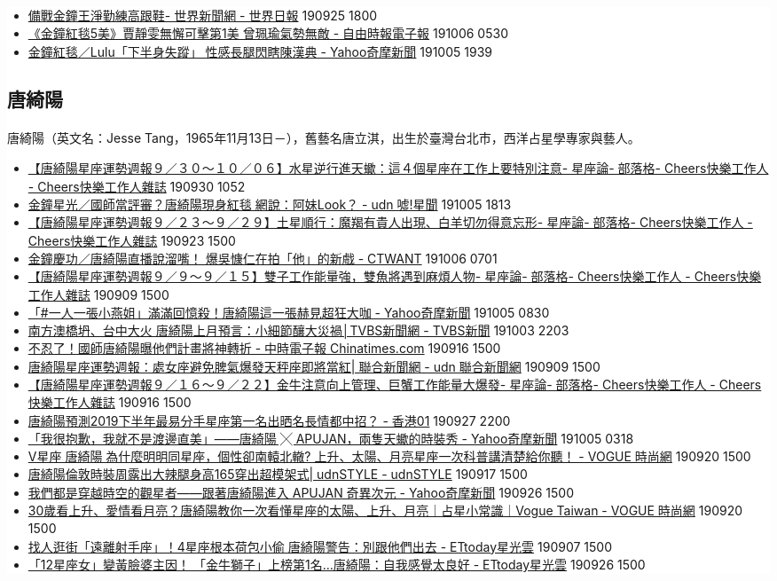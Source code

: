 - [備戰金鐘王淨勤練高跟鞋- 世界新聞網 - 世界日報](https://www.worldjournal.com/6526017/article-%E5%82%99%E6%88%B0%E9%87%91%E9%90%98-%E7%8E%8B%E6%B7%A8%E5%8B%A4%E7%B7%B4%E9%AB%98%E8%B7%9F%E9%9E%8B/ "備戰金鐘王淨勤練高跟鞋- 世界新聞網 - 世界日報") 190925 1800
- [《金鐘紅毯5美》賈靜雯無懈可擊第1美 曾珮瑜氣勢無敵 - 自由時報電子報](https://ent.ltn.com.tw/news/paper/1322712 "《金鐘紅毯5美》賈靜雯無懈可擊第1美 曾珮瑜氣勢無敵 - 自由時報電子報") 191006 0530
- [金鐘紅毯／Lulu「下半身失蹤」 性感長腿閃瞎陳漢典 - Yahoo奇摩新聞](https://tw.news.yahoo.com/%E9%87%91%E9%90%98%E7%B4%85%E6%AF%AF-lulu-%E4%B8%8B%E5%8D%8A%E8%BA%AB%E5%A4%B1%E8%B9%A4-%E6%80%A7%E6%84%9F%E9%95%B7%E8%85%BF%E9%96%83%E7%9E%8E%E9%99%B3%E6%BC%A2%E5%85%B8-113833087.html "金鐘紅毯／Lulu「下半身失蹤」 性感長腿閃瞎陳漢典 - Yahoo奇摩新聞") 191005 1939

## 唐綺陽

唐綺陽（英文名：Jesse Tang，1965年11月13日－），舊藝名唐立淇，出生於臺灣台北市，西洋占星學專家與藝人。
- [【唐綺陽星座運勢週報９／３０～１０／０６】水星逆行進天蠍：這４個星座在工作上要特別注意- 星座論- 部落格- Cheers快樂工作人 - Cheers快樂工作人雜誌](https://www.cheers.com.tw/article/article.action?id=5095341 "【唐綺陽星座運勢週報９／３０～１０／０６】水星逆行進天蠍：這４個星座在工作上要特別注意- 星座論- 部落格- Cheers快樂工作人 - Cheers快樂工作人雜誌") 190930 1052
- [金鐘星光／國師當評審？唐綺陽現身紅毯 網說：阿妹Look？ - udn 噓!星聞](https://stars.udn.com/star/story/10091/4087923 "金鐘星光／國師當評審？唐綺陽現身紅毯 網說：阿妹Look？ - udn 噓!星聞") 191005 1813
- [【唐綺陽星座運勢週報９／２３～９／２９】土星順行：魔羯有貴人出現、白羊切勿得意忘形- 星座論- 部落格- Cheers快樂工作人 - Cheers快樂工作人雜誌](https://www.cheers.com.tw/article/article.action?id=5095253 "【唐綺陽星座運勢週報９／２３～９／２９】土星順行：魔羯有貴人出現、白羊切勿得意忘形- 星座論- 部落格- Cheers快樂工作人 - Cheers快樂工作人雜誌") 190923 1500
- [金鐘慶功／唐綺陽直播說溜嘴！ 爆吳慷仁在拍「他」的新戲 - CTWANT](https://www.ctwant.com/article/9643 "金鐘慶功／唐綺陽直播說溜嘴！ 爆吳慷仁在拍「他」的新戲 - CTWANT") 191006 0701
- [【唐綺陽星座運勢週報９／９～９／１５】雙子工作能量強，雙魚將遇到麻煩人物- 星座論- 部落格- Cheers快樂工作人 - Cheers快樂工作人雜誌](https://www.cheers.com.tw/article/article.action?id=5095160 "【唐綺陽星座運勢週報９／９～９／１５】雙子工作能量強，雙魚將遇到麻煩人物- 星座論- 部落格- Cheers快樂工作人 - Cheers快樂工作人雜誌") 190909 1500
- [「#一人一張小燕姐」滿滿回憶殺！唐綺陽這一張赫見超狂大咖 - Yahoo奇摩新聞](https://tw.news.yahoo.com/%E4%B8%80%E4%BA%BA%E4%B8%80%E5%BC%B5%E5%B0%8F%E7%87%95%E5%A7%90%E6%BB%BF%E6%BB%BF%E5%9B%9E%E6%86%B6%E6%AE%BA%E5%94%90%E7%B6%BA%E9%99%BD%E9%80%99%E4%B8%80%E5%BC%B5%E8%B5%AB%E8%A6%8B%E8%B6%85%E7%8B%82%E5%A4%A7%E5%92%96-003036788.html "「#一人一張小燕姐」滿滿回憶殺！唐綺陽這一張赫見超狂大咖 - Yahoo奇摩新聞") 191005 0830
- [南方澳橋坍、台中大火 唐綺陽上月預言：小細節釀大災禍│TVBS新聞網 - TVBS新聞](https://news.tvbs.com.tw/local/1211235 "南方澳橋坍、台中大火 唐綺陽上月預言：小細節釀大災禍│TVBS新聞網 - TVBS新聞") 191003 2203
- [不忍了！國師唐綺陽曝他們計畫將神轉折 - 中時電子報 Chinatimes.com](https://www.chinatimes.com/realtimenews/20190916000849-260405 "不忍了！國師唐綺陽曝他們計畫將神轉折 - 中時電子報 Chinatimes.com") 190916 1500
- [唐綺陽星座運勢週報：處女座避免脾氣爆發天秤座即將當紅| 聯合新聞網 - udn 聯合新聞網](https://udn.com/news/story/7268/4036710 "唐綺陽星座運勢週報：處女座避免脾氣爆發天秤座即將當紅| 聯合新聞網 - udn 聯合新聞網") 190909 1500
- [【唐綺陽星座運勢週報９／１６～９／２２】金牛注意向上管理、巨蟹工作能量大爆發- 星座論- 部落格- Cheers快樂工作人 - Cheers快樂工作人雜誌](https://www.cheers.com.tw/article/article.action?id=5095196 "【唐綺陽星座運勢週報９／１６～９／２２】金牛注意向上管理、巨蟹工作能量大爆發- 星座論- 部落格- Cheers快樂工作人 - Cheers快樂工作人雜誌") 190916 1500
- [唐綺陽預測2019下半年最易分手星座第一名出晒名長情都中招？ - 香港01](https://www.hk01.com/%E9%96%8B%E7%BD%90/376499/%E5%94%90%E7%B6%BA%E9%99%BD%E9%A0%90%E6%B8%AC2019%E4%B8%8B%E5%8D%8A%E5%B9%B4%E6%9C%80%E6%98%93%E5%88%86%E6%89%8B%E6%98%9F%E5%BA%A7-%E7%AC%AC%E4%B8%80%E5%90%8D%E5%87%BA%E6%99%92%E5%90%8D%E9%95%B7%E6%83%85%E9%83%BD%E4%B8%AD%E6%8B%9B "唐綺陽預測2019下半年最易分手星座第一名出晒名長情都中招？ - 香港01") 190927 2200
- [「我很抱歉，我就不是渡邊直美」——唐綺陽 ╳ APUJAN，兩隻天蠍的時裝秀 - Yahoo奇摩新聞](https://tw.news.yahoo.com/%E6%88%91%E5%BE%88%E6%8A%B1%E6%AD%89%E6%88%91%E5%B0%B1%E4%B8%8D%E6%98%AF%E6%B8%A1%E9%82%8A%E7%9B%B4%E7%BE%8E%E5%94%90%E7%B6%BA%E9%99%BD-apujan%E5%85%A9%E9%9A%BB%E5%A4%A9%E8%A0%8D%E7%9A%84%E6%99%82%E8%A3%9D%E7%A7%80-191804272.html "「我很抱歉，我就不是渡邊直美」——唐綺陽 ╳ APUJAN，兩隻天蠍的時裝秀 - Yahoo奇摩新聞") 191005 0318
- [V星座 唐綺陽 為什麼明明同星座，個性卻南轅北轍? 上升、太陽、月亮星座一次科普講清楚給你聽！ - VOGUE 時尚網](https://www.vogue.com.tw/mobile/feature/content-49460.html "V星座 唐綺陽 為什麼明明同星座，個性卻南轅北轍? 上升、太陽、月亮星座一次科普講清楚給你聽！ - VOGUE 時尚網") 190920 1500
- [唐綺陽倫敦時裝周露出大辣腿身高165穿出超模架式| udnSTYLE - udnSTYLE](https://style.udn.com/style/story/8065/4051508 "唐綺陽倫敦時裝周露出大辣腿身高165穿出超模架式| udnSTYLE - udnSTYLE") 190917 1500
- [我們都是穿越時空的觀星者——跟著唐綺陽進入 APUJAN 奇異次元 - Yahoo奇摩新聞](https://tw.news.yahoo.com/%E6%88%91%E5%80%91%E9%83%BD%E6%98%AF%E7%A9%BF%E8%B6%8A%E6%99%82%E7%A9%BA%E7%9A%84%E8%A7%80%E6%98%9F%E8%80%85%E8%B7%9F%E8%91%97%E5%94%90%E7%B6%BA%E9%99%BD%E9%80%B2%E5%85%A5-apujan-%E5%A5%87%E7%95%B0%E6%AC%A1%E5%85%83-005902193.html "我們都是穿越時空的觀星者——跟著唐綺陽進入 APUJAN 奇異次元 - Yahoo奇摩新聞") 190926 1500
- [30歲看上升、愛情看月亮？唐綺陽教你一次看懂星座的太陽、上升、月亮｜占星小常識｜Vogue Taiwan - VOGUE 時尚網](https://www.vogue.com.tw/live/content-49448.html "30歲看上升、愛情看月亮？唐綺陽教你一次看懂星座的太陽、上升、月亮｜占星小常識｜Vogue Taiwan - VOGUE 時尚網") 190920 1500
- [找人逛街「遠離射手座」！4星座根本荷包小偷 唐綺陽警告：別跟他們出去 - ETtoday星光雲](https://star.ettoday.net/news/1530622 "找人逛街「遠離射手座」！4星座根本荷包小偷 唐綺陽警告：別跟他們出去 - ETtoday星光雲") 190907 1500
- [「12星座女」變黃臉婆主因！ 「金牛獅子」上榜第1名…唐綺陽：自我感覺太良好 - ETtoday星光雲](https://star.ettoday.net/news/1544018 "「12星座女」變黃臉婆主因！ 「金牛獅子」上榜第1名…唐綺陽：自我感覺太良好 - ETtoday星光雲") 190926 1500